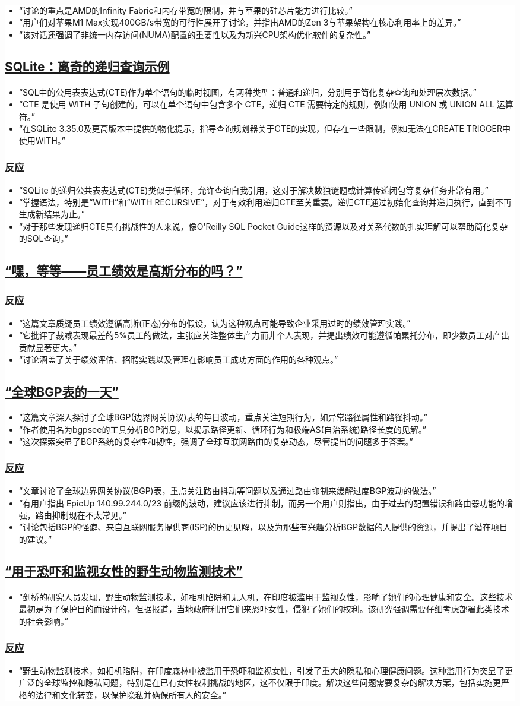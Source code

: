- “讨论的重点是AMD的Infinity Fabric和内存带宽的限制，并与苹果的硅芯片能力进行比较。”
- “用户们对苹果M1 Max实现400GB/s带宽的可行性展开了讨论，并指出AMD的Zen 3与苹果架构在核心利用率上的差异。”
- “该对话还强调了非统一内存访问(NUMA)配置的重要性以及为新兴CPU架构优化软件的复杂性。”

## [SQLite：离奇的递归查询示例](https://www.sqlite.org/lang_with.html#outlandish_recursive_query_examples)

- “SQL中的公用表表达式(CTE)作为单个语句的临时视图，有两种类型：普通和递归，分别用于简化复杂查询和处理层次数据。”
- “CTE 是使用 WITH 子句创建的，可以在单个语句中包含多个 CTE，递归 CTE 需要特定的规则，例如使用 UNION 或 UNION ALL 运算符。”
- “在SQLite 3.35.0及更高版本中提供的物化提示，指导查询规划器关于CTE的实现，但存在一些限制，例如无法在CREATE TRIGGER中使用WITH。”

### [反应](https://news.ycombinator.com/item?id=42230384)

- “SQLite 的递归公共表表达式(CTE)类似于循环，允许查询自我引用，这对于解决数独谜题或计算传递闭包等复杂任务非常有用。”
- “掌握语法，特别是“WITH”和“WITH RECURSIVE”，对于有效利用递归CTE至关重要。递归CTE通过初始化查询并递归执行，直到不再生成新结果为止。”
- “对于那些发现递归CTE具有挑战性的人来说，像O'Reilly SQL Pocket Guide这样的资源以及对关系代数的扎实理解可以帮助简化复杂的SQL查询。”

## [“嘿，等等——员工绩效是高斯分布的吗？”](https://timdellinger.substack.com/p/hey-wait-is-employee-performance)

### [反应](https://news.ycombinator.com/item?id=42236841)

- “这篇文章质疑员工绩效遵循高斯(正态)分布的假设，认为这种观点可能导致企业采用过时的绩效管理实践。”
- “它批评了裁减表现最差的5%员工的做法，主张应关注整体生产力而非个人表现，并提出绩效可能遵循帕累托分布，即少数员工对产出贡献显著更大。”
- “讨论涵盖了关于绩效评估、招聘实践以及管理在影响员工成功方面的作用的各种观点。”

## [“全球BGP表的一天”](https://articles.foletta.org/post/2024-01-08-a-day-in-the-life-the-bgp-table/)

- “这篇文章深入探讨了全球BGP(边界网关协议)表的每日波动，重点关注短期行为，如异常路径属性和路径抖动。”
- “作者使用名为bgpsee的工具分析BGP消息，以揭示路径更新、循环行为和极端AS(自治系统)路径长度的见解。”
- “这次探索突显了BGP系统的复杂性和韧性，强调了全球互联网路由的复杂动态，尽管提出的问题多于答案。”

### [反应](https://news.ycombinator.com/item?id=42233565)

- “文章讨论了全球边界网关协议(BGP)表，重点关注路由抖动等问题以及通过路由抑制来缓解过度BGP波动的做法。”
- “有用户指出 EpicUp 140.99.244.0/23 前缀的波动，建议应该进行抑制，而另一个用户则指出，由于过去的配置错误和路由器功能的增强，路由抑制现在不太常见。”
- “讨论包括BGP的怪癖、来自互联网服务提供商(ISP)的历史见解，以及为那些有兴趣分析BGP数据的人提供的资源，并提出了潜在项目的建议。”

## [“用于恐吓和监视女性的野生动物监测技术”](https://www.cam.ac.uk/research/news/wildlife-monitoring-technologies-used-to-intimidate-and-spy-on-women-study-finds)

- “剑桥的研究人员发现，野生动物监测技术，如相机陷阱和无人机，在印度被滥用于监视女性，影响了她们的心理健康和安全。这些技术最初是为了保护目的而设计的，但据报道，当地政府利用它们来恐吓女性，侵犯了她们的权利。该研究强调需要仔细考虑部署此类技术的社会影响。”

### [反应](https://news.ycombinator.com/item?id=42232289)

- “野生动物监测技术，如相机陷阱，在印度森林中被滥用于恐吓和监视女性，引发了重大的隐私和心理健康问题。这种滥用行为突显了更广泛的全球监控和隐私问题，特别是在已有女性权利挑战的地区，这不仅限于印度。解决这些问题需要复杂的解决方案，包括实施更严格的法律和文化转变，以保护隐私并确保所有人的安全。”
